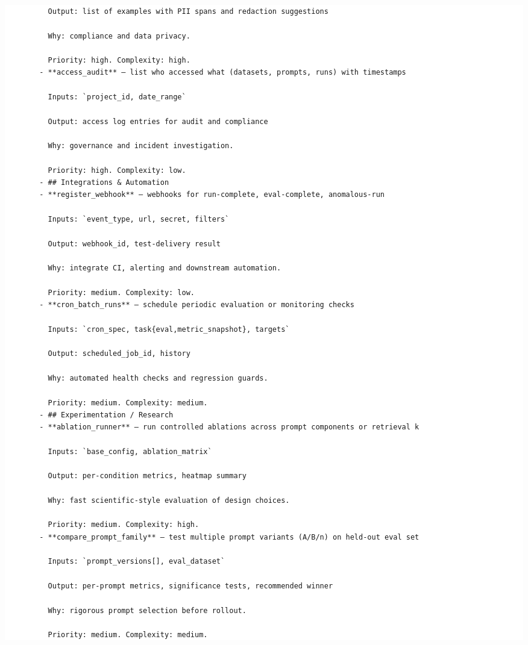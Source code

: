 			  Output: list of examples with PII spans and redaction suggestions
			  
			  Why: compliance and data privacy.
			  
			  Priority: high. Complexity: high.
			- **access_audit** — list who accessed what (datasets, prompts, runs) with timestamps
			  
			  Inputs: `project_id, date_range`
			  
			  Output: access log entries for audit and compliance
			  
			  Why: governance and incident investigation.
			  
			  Priority: high. Complexity: low.
			- ## Integrations & Automation
			- **register_webhook** — webhooks for run-complete, eval-complete, anomalous-run
			  
			  Inputs: `event_type, url, secret, filters`
			  
			  Output: webhook_id, test-delivery result
			  
			  Why: integrate CI, alerting and downstream automation.
			  
			  Priority: medium. Complexity: low.
			- **cron_batch_runs** — schedule periodic evaluation or monitoring checks
			  
			  Inputs: `cron_spec, task{eval,metric_snapshot}, targets`
			  
			  Output: scheduled_job_id, history
			  
			  Why: automated health checks and regression guards.
			  
			  Priority: medium. Complexity: medium.
			- ## Experimentation / Research
			- **ablation_runner** — run controlled ablations across prompt components or retrieval k
			  
			  Inputs: `base_config, ablation_matrix`
			  
			  Output: per-condition metrics, heatmap summary
			  
			  Why: fast scientific-style evaluation of design choices.
			  
			  Priority: medium. Complexity: high.
			- **compare_prompt_family** — test multiple prompt variants (A/B/n) on held-out eval set
			  
			  Inputs: `prompt_versions[], eval_dataset`
			  
			  Output: per-prompt metrics, significance tests, recommended winner
			  
			  Why: rigorous prompt selection before rollout.
			  
			  Priority: medium. Complexity: medium.